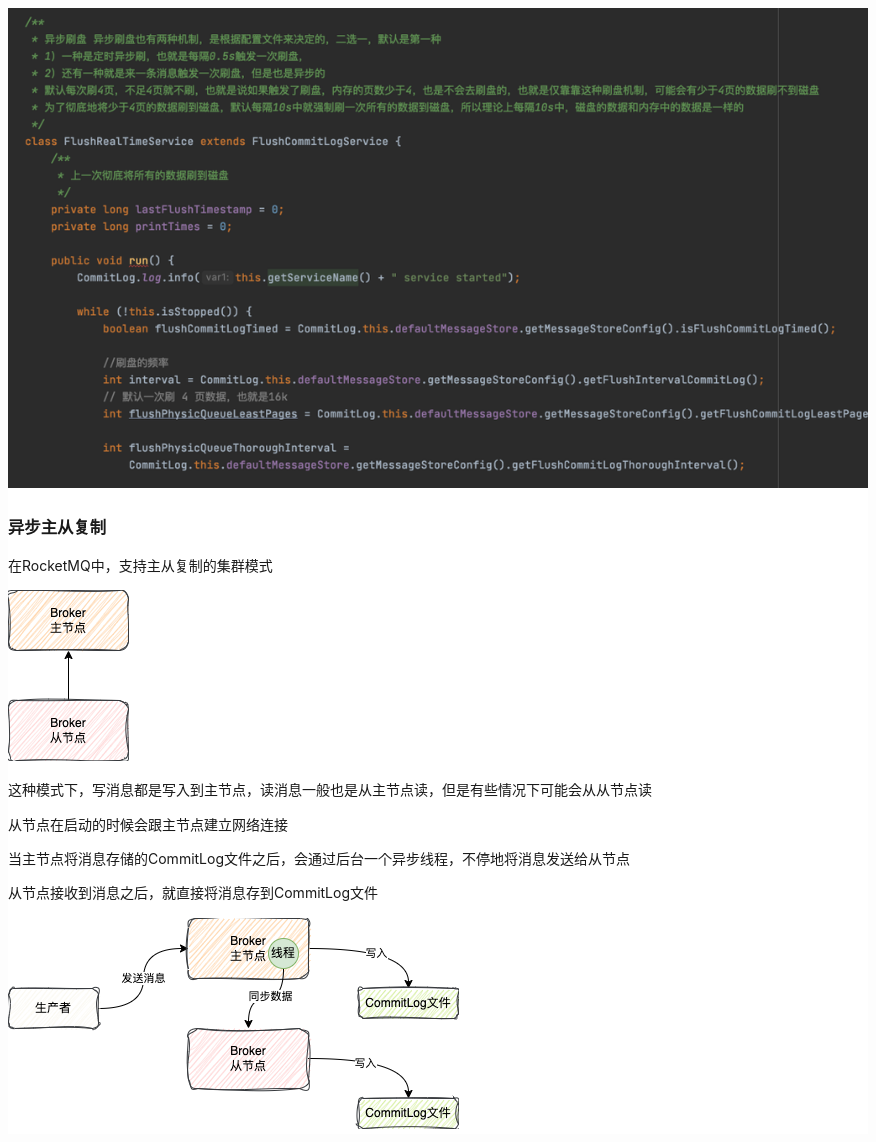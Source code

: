 ![img](./img/5/5-16.png)

### 异步主从复制
在RocketMQ中，支持主从复制的集群模式

![img](./img/5/5-17.png)


这种模式下，写消息都是写入到主节点，读消息一般也是从主节点读，但是有些情况下可能会从从节点读

从节点在启动的时候会跟主节点建立网络连接

当主节点将消息存储的CommitLog文件之后，会通过后台一个异步线程，不停地将消息发送给从节点

从节点接收到消息之后，就直接将消息存到CommitLog文件

![img](./img/5/5-18.png)

